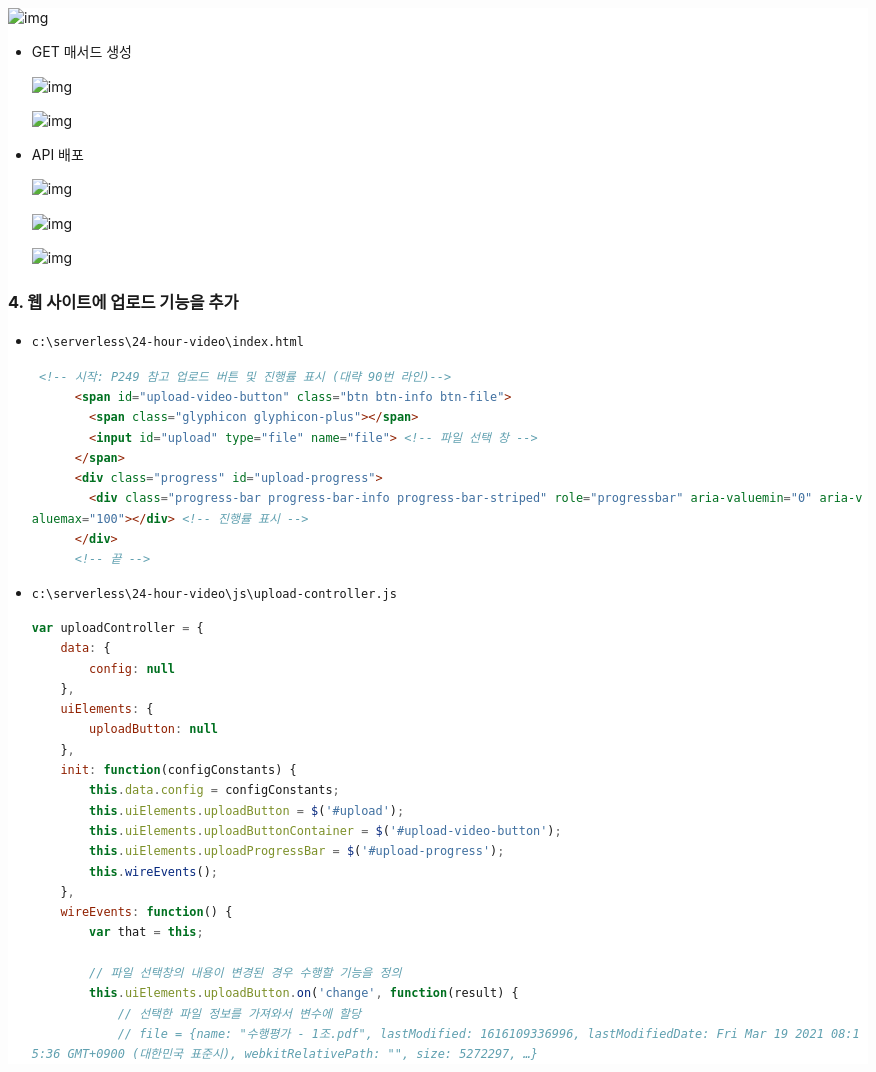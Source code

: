   ![img](8-storage.assets/HjFwlaU1K26yXdIQ8oGWZ_OZ6XFfOtlGCxGXlBOOveJ7VHSF0TRKrVQyPRcQOIj-WFThzrmPOhI2moMBi6GjYV0HulzkWSbONX_Zr7xc1EWkdRNrozAHGHdmpYMaKWhIOA1Lcog7)

  

  

- GET 매서드 생성

  ![img](8-storage.assets/G6LKNzD8eypzUL7xXrDdB0baRjzDaKeFeWoztcpf9-C4BEURSaOz-XE2bqyyUdo_cxoBO4n7KFRftJ-B7eZ8ZyzYK_Vt9t3mc9pEgriMlr_ugOFN7sCScs2bqf0mIQQUTRsoDqBn)

  ![img](8-storage.assets/8zerbwQ6IkRle_U1xbLNsMZoYtcQO0tBfkWAyBNSXczE8AeSltanKmm1fx7RRaZ0UjhXuuBNzfqMey7czukPYP9L3PtQm3kLjU2M_2IyGxyi5vLB_hl5ZrtdyUO51UIe_5Zrzz-A)

  

- API 배포

  ![img](8-storage.assets/rGgHEMmIlEBILAUO425QB2QjoQ7W4pMx-MT_t4RW0hk-XTRDvJm66M4BGDU3-0HdTTAS--Ro3_l61hfoHvMV5Ec_a-Q0QkeJ_zYXJkeh9_GCV-FS_Ge7QGc30EDaa2mt4502RO01)

  ![img](8-storage.assets/lKR8QKtFLPl1BH7jl6rnmPJOHPmRp7X1mIo90rofBrQwEHoQrsauxjntel3TttuA91-J8YcvULNJJlimisQwVjlWWBtfiIogFO8fNXPaUh5_D_auimN8s7ucEsOnSH39GMPHDOrW)

  ![img](8-storage.assets/bKQlNlBL-soymY8rV6HTvF5abcXD4ihvteWN2OLHscSzTqQp-H7psqsiKRQnr5LN7Ilkwo3J5mWNzDhcixTsbr7-9bj6YZcFuvBj-RcuAzRTjH1AkBiWo_leGeQLLeflEAAnr8TZ)

  

  



### 4. 웹 사이트에 업로드 기능을 추가

- `c:\serverless\24-hour-video\index.html`

  ```html
   <!-- 시작: P249 참고 업로드 버튼 및 진행률 표시 (대략 90번 라인)-->
        <span id="upload-video-button" class="btn btn-info btn-file">
          <span class="glyphicon glyphicon-plus"></span>
          <input id="upload" type="file" name="file"> <!-- 파일 선택 창 -->
        </span>
        <div class="progress" id="upload-progress">
          <div class="progress-bar progress-bar-info progress-bar-striped" role="progressbar" aria-valuemin="0" aria-valuemax="100"></div> <!-- 진행률 표시 -->
        </div>
        <!-- 끝 -->
  ```

  

- `c:\serverless\24-hour-video\js\upload-controller.js`

  ```javascript
  var uploadController = {
      data: {
          config: null
      }, 
      uiElements: {
          uploadButton: null
      }, 
      init: function(configConstants) {
          this.data.config = configConstants;
          this.uiElements.uploadButton = $('#upload');
          this.uiElements.uploadButtonContainer = $('#upload-video-button');
          this.uiElements.uploadProgressBar = $('#upload-progress');
          this.wireEvents();
      }, 
      wireEvents: function() {
          var that = this;
   
          // 파일 선택창의 내용이 변경된 경우 수행할 기능을 정의
          this.uiElements.uploadButton.on('change', function(result) {
              // 선택한 파일 정보를 가져와서 변수에 할당
              // file = {name: "수행평가 - 1조.pdf", lastModified: 1616109336996, lastModifiedDate: Fri Mar 19 2021 08:15:36 GMT+0900 (대한민국 표준시), webkitRelativePath: "", size: 5272297, …}
  ```
